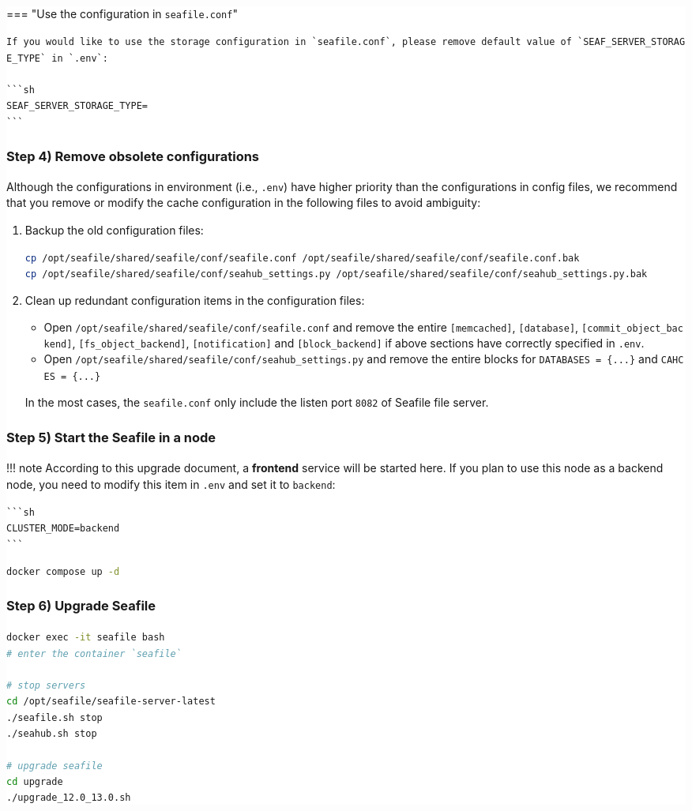 === "Use the configuration in `seafile.conf`"

    If you would like to use the storage configuration in `seafile.conf`, please remove default value of `SEAF_SERVER_STORAGE_TYPE` in `.env`:

    ```sh
    SEAF_SERVER_STORAGE_TYPE=
    ```

### Step 4) Remove obsolete configurations

Although the configurations in environment (i.e., `.env`) have higher priority than the configurations in config files, we recommend that you remove or modify the cache configuration in the following files to avoid ambiguity:

1. Backup the old configuration files:

    ```sh
    cp /opt/seafile/shared/seafile/conf/seafile.conf /opt/seafile/shared/seafile/conf/seafile.conf.bak
    cp /opt/seafile/shared/seafile/conf/seahub_settings.py /opt/seafile/shared/seafile/conf/seahub_settings.py.bak
    ```

2. Clean up redundant configuration items in the configuration files:

    - Open `/opt/seafile/shared/seafile/conf/seafile.conf` and remove the entire `[memcached]`, `[database]`, `[commit_object_backend]`, `[fs_object_backend]`, `[notification]` and `[block_backend]` if above sections have correctly specified in `.env`.
    - Open `/opt/seafile/shared/seafile/conf/seahub_settings.py` and remove the entire blocks for `DATABASES = {...}` and `CAHCES = {...}`

    In the most cases, the `seafile.conf` only include the listen port `8082` of Seafile file server.

### Step 5) Start the Seafile in a node

!!! note
    According to this upgrade document, a **frontend** service will be started here. If you plan to use this node as a backend node, you need to modify this item in `.env` and set it to `backend`:

    ```sh
    CLUSTER_MODE=backend
    ```

 ```sh
 docker compose up -d
 ```

### Step 6) Upgrade Seafile

 ```sh
 docker exec -it seafile bash
 # enter the container `seafile`

 # stop servers
 cd /opt/seafile/seafile-server-latest
 ./seafile.sh stop
 ./seahub.sh stop
 
 # upgrade seafile
 cd upgrade
 ./upgrade_12.0_13.0.sh
 ```
